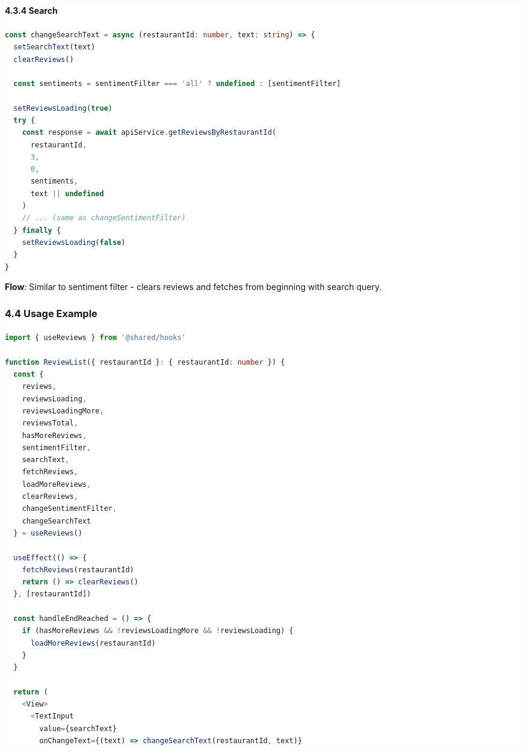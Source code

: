#### 4.3.4 Search

```typescript
const changeSearchText = async (restaurantId: number, text: string) => {
  setSearchText(text)
  clearReviews()

  const sentiments = sentimentFilter === 'all' ? undefined : [sentimentFilter]

  setReviewsLoading(true)
  try {
    const response = await apiService.getReviewsByRestaurantId(
      restaurantId,
      3,
      0,
      sentiments,
      text || undefined
    )
    // ... (same as changeSentimentFilter)
  } finally {
    setReviewsLoading(false)
  }
}
```

**Flow**: Similar to sentiment filter - clears reviews and fetches from beginning with search query.

### 4.4 Usage Example

```typescript
import { useReviews } from '@shared/hooks'

function ReviewList({ restaurantId }: { restaurantId: number }) {
  const {
    reviews,
    reviewsLoading,
    reviewsLoadingMore,
    reviewsTotal,
    hasMoreReviews,
    sentimentFilter,
    searchText,
    fetchReviews,
    loadMoreReviews,
    clearReviews,
    changeSentimentFilter,
    changeSearchText
  } = useReviews()

  useEffect(() => {
    fetchReviews(restaurantId)
    return () => clearReviews()
  }, [restaurantId])

  const handleEndReached = () => {
    if (hasMoreReviews && !reviewsLoadingMore && !reviewsLoading) {
      loadMoreReviews(restaurantId)
    }
  }

  return (
    <View>
      <TextInput
        value={searchText}
        onChangeText={(text) => changeSearchText(restaurantId, text)}
```